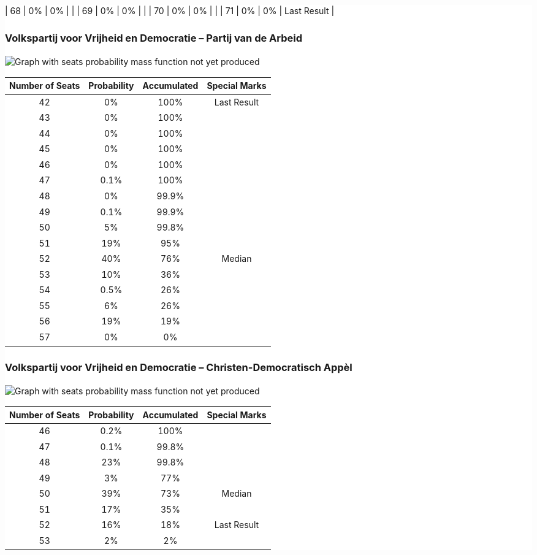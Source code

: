 | 68 | 0% | 0% |  |
| 69 | 0% | 0% |  |
| 70 | 0% | 0% |  |
| 71 | 0% | 0% | Last Result |

### Volkspartij voor Vrijheid en Democratie – Partij van de Arbeid

![Graph with seats probability mass function not yet produced](2020-05-10-Peilnl-coalitions-seats-pmf-vvd–pvda.png "Seats Probability Mass Function")

| Number of Seats | Probability | Accumulated | Special Marks |
|:---------------:|:-----------:|:-----------:|:-------------:|
| 42 | 0% | 100% | Last Result |
| 43 | 0% | 100% |  |
| 44 | 0% | 100% |  |
| 45 | 0% | 100% |  |
| 46 | 0% | 100% |  |
| 47 | 0.1% | 100% |  |
| 48 | 0% | 99.9% |  |
| 49 | 0.1% | 99.9% |  |
| 50 | 5% | 99.8% |  |
| 51 | 19% | 95% |  |
| 52 | 40% | 76% | Median |
| 53 | 10% | 36% |  |
| 54 | 0.5% | 26% |  |
| 55 | 6% | 26% |  |
| 56 | 19% | 19% |  |
| 57 | 0% | 0% |  |

### Volkspartij voor Vrijheid en Democratie – Christen-Democratisch Appèl

![Graph with seats probability mass function not yet produced](2020-05-10-Peilnl-coalitions-seats-pmf-vvd–cda.png "Seats Probability Mass Function")

| Number of Seats | Probability | Accumulated | Special Marks |
|:---------------:|:-----------:|:-----------:|:-------------:|
| 46 | 0.2% | 100% |  |
| 47 | 0.1% | 99.8% |  |
| 48 | 23% | 99.8% |  |
| 49 | 3% | 77% |  |
| 50 | 39% | 73% | Median |
| 51 | 17% | 35% |  |
| 52 | 16% | 18% | Last Result |
| 53 | 2% | 2% |  |